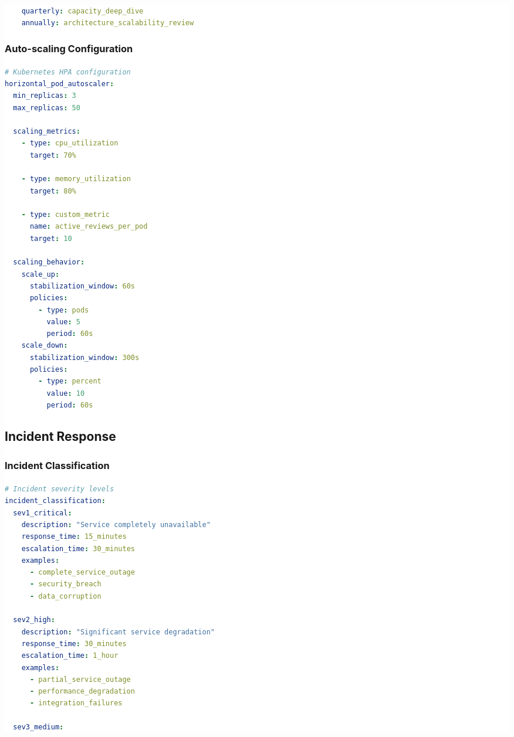```yaml
    quarterly: capacity_deep_dive
    annually: architecture_scalability_review
```

### Auto-scaling Configuration
```yaml
# Kubernetes HPA configuration
horizontal_pod_autoscaler:
  min_replicas: 3
  max_replicas: 50
  
  scaling_metrics:
    - type: cpu_utilization
      target: 70%
      
    - type: memory_utilization
      target: 80%
      
    - type: custom_metric
      name: active_reviews_per_pod
      target: 10
      
  scaling_behavior:
    scale_up:
      stabilization_window: 60s
      policies:
        - type: pods
          value: 5
          period: 60s
    scale_down:
      stabilization_window: 300s
      policies:
        - type: percent
          value: 10
          period: 60s
```

## Incident Response

### Incident Classification
```yaml
# Incident severity levels
incident_classification:
  sev1_critical:
    description: "Service completely unavailable"
    response_time: 15_minutes
    escalation_time: 30_minutes
    examples:
      - complete_service_outage
      - security_breach
      - data_corruption
      
  sev2_high:
    description: "Significant service degradation"
    response_time: 30_minutes
    escalation_time: 1_hour
    examples:
      - partial_service_outage
      - performance_degradation
      - integration_failures
      
  sev3_medium:
```